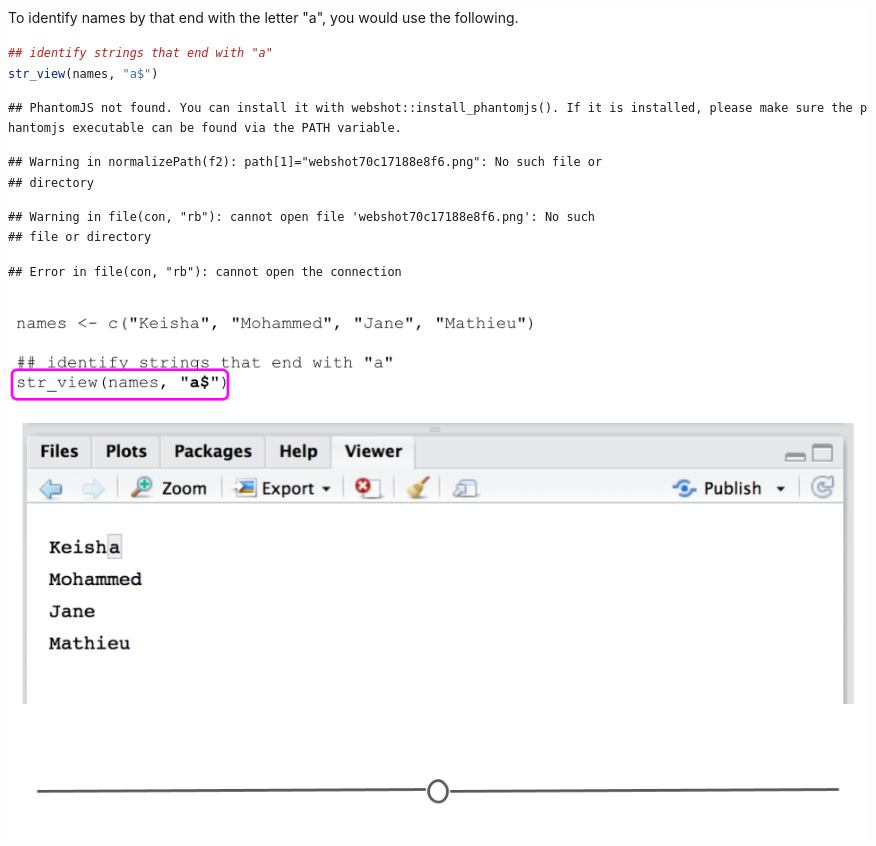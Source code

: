 To identify names by that end with the letter "a", you would use the following.


```r
## identify strings that end with "a"
str_view(names, "a$")
```

```
## PhantomJS not found. You can install it with webshot::install_phantomjs(). If it is installed, please make sure the phantomjs executable can be found via the PATH variable.
```

```
## Warning in normalizePath(f2): path[1]="webshot70c17188e8f6.png": No such file or
## directory
```

```
## Warning in file(con, "rb"): cannot open file 'webshot70c17188e8f6.png': No such
## file or directory
```

```
## Error in file(con, "rb"): cannot open the connection
```

![`str_view()` identifies names that end with a](images/gslides/141.png)
